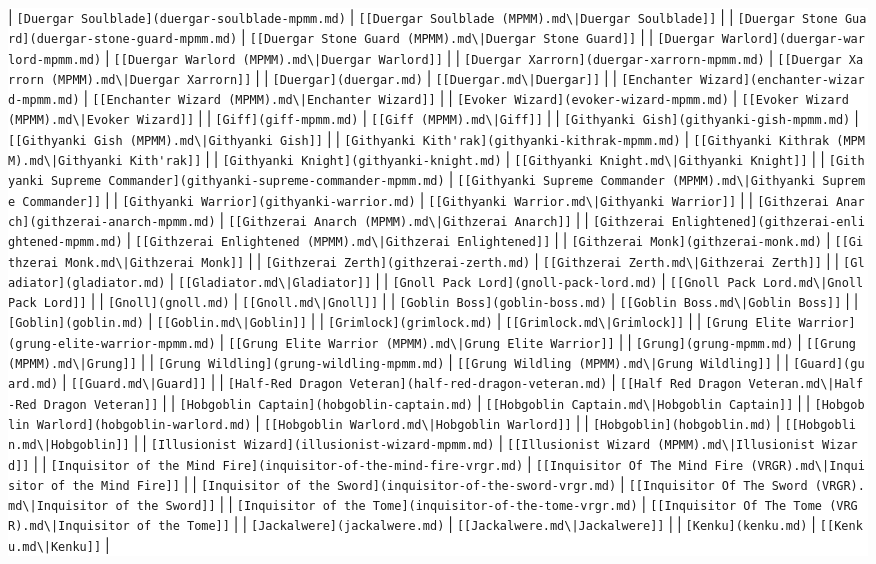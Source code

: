 | `[Duergar Soulblade](duergar-soulblade-mpmm.md)` | `[[Duergar Soulblade (MPMM).md\|Duergar Soulblade]]` |
| `[Duergar Stone Guard](duergar-stone-guard-mpmm.md)` | `[[Duergar Stone Guard (MPMM).md\|Duergar Stone Guard]]` |
| `[Duergar Warlord](duergar-warlord-mpmm.md)` | `[[Duergar Warlord (MPMM).md\|Duergar Warlord]]` |
| `[Duergar Xarrorn](duergar-xarrorn-mpmm.md)` | `[[Duergar Xarrorn (MPMM).md\|Duergar Xarrorn]]` |
| `[Duergar](duergar.md)` | `[[Duergar.md\|Duergar]]` |
| `[Enchanter Wizard](enchanter-wizard-mpmm.md)` | `[[Enchanter Wizard (MPMM).md\|Enchanter Wizard]]` |
| `[Evoker Wizard](evoker-wizard-mpmm.md)` | `[[Evoker Wizard (MPMM).md\|Evoker Wizard]]` |
| `[Giff](giff-mpmm.md)` | `[[Giff (MPMM).md\|Giff]]` |
| `[Githyanki Gish](githyanki-gish-mpmm.md)` | `[[Githyanki Gish (MPMM).md\|Githyanki Gish]]` |
| `[Githyanki Kith'rak](githyanki-kithrak-mpmm.md)` | `[[Githyanki Kithrak (MPMM).md\|Githyanki Kith'rak]]` |
| `[Githyanki Knight](githyanki-knight.md)` | `[[Githyanki Knight.md\|Githyanki Knight]]` |
| `[Githyanki Supreme Commander](githyanki-supreme-commander-mpmm.md)` | `[[Githyanki Supreme Commander (MPMM).md\|Githyanki Supreme Commander]]` |
| `[Githyanki Warrior](githyanki-warrior.md)` | `[[Githyanki Warrior.md\|Githyanki Warrior]]` |
| `[Githzerai Anarch](githzerai-anarch-mpmm.md)` | `[[Githzerai Anarch (MPMM).md\|Githzerai Anarch]]` |
| `[Githzerai Enlightened](githzerai-enlightened-mpmm.md)` | `[[Githzerai Enlightened (MPMM).md\|Githzerai Enlightened]]` |
| `[Githzerai Monk](githzerai-monk.md)` | `[[Githzerai Monk.md\|Githzerai Monk]]` |
| `[Githzerai Zerth](githzerai-zerth.md)` | `[[Githzerai Zerth.md\|Githzerai Zerth]]` |
| `[Gladiator](gladiator.md)` | `[[Gladiator.md\|Gladiator]]` |
| `[Gnoll Pack Lord](gnoll-pack-lord.md)` | `[[Gnoll Pack Lord.md\|Gnoll Pack Lord]]` |
| `[Gnoll](gnoll.md)` | `[[Gnoll.md\|Gnoll]]` |
| `[Goblin Boss](goblin-boss.md)` | `[[Goblin Boss.md\|Goblin Boss]]` |
| `[Goblin](goblin.md)` | `[[Goblin.md\|Goblin]]` |
| `[Grimlock](grimlock.md)` | `[[Grimlock.md\|Grimlock]]` |
| `[Grung Elite Warrior](grung-elite-warrior-mpmm.md)` | `[[Grung Elite Warrior (MPMM).md\|Grung Elite Warrior]]` |
| `[Grung](grung-mpmm.md)` | `[[Grung (MPMM).md\|Grung]]` |
| `[Grung Wildling](grung-wildling-mpmm.md)` | `[[Grung Wildling (MPMM).md\|Grung Wildling]]` |
| `[Guard](guard.md)` | `[[Guard.md\|Guard]]` |
| `[Half-Red Dragon Veteran](half-red-dragon-veteran.md)` | `[[Half Red Dragon Veteran.md\|Half-Red Dragon Veteran]]` |
| `[Hobgoblin Captain](hobgoblin-captain.md)` | `[[Hobgoblin Captain.md\|Hobgoblin Captain]]` |
| `[Hobgoblin Warlord](hobgoblin-warlord.md)` | `[[Hobgoblin Warlord.md\|Hobgoblin Warlord]]` |
| `[Hobgoblin](hobgoblin.md)` | `[[Hobgoblin.md\|Hobgoblin]]` |
| `[Illusionist Wizard](illusionist-wizard-mpmm.md)` | `[[Illusionist Wizard (MPMM).md\|Illusionist Wizard]]` |
| `[Inquisitor of the Mind Fire](inquisitor-of-the-mind-fire-vrgr.md)` | `[[Inquisitor Of The Mind Fire (VRGR).md\|Inquisitor of the Mind Fire]]` |
| `[Inquisitor of the Sword](inquisitor-of-the-sword-vrgr.md)` | `[[Inquisitor Of The Sword (VRGR).md\|Inquisitor of the Sword]]` |
| `[Inquisitor of the Tome](inquisitor-of-the-tome-vrgr.md)` | `[[Inquisitor Of The Tome (VRGR).md\|Inquisitor of the Tome]]` |
| `[Jackalwere](jackalwere.md)` | `[[Jackalwere.md\|Jackalwere]]` |
| `[Kenku](kenku.md)` | `[[Kenku.md\|Kenku]]` |